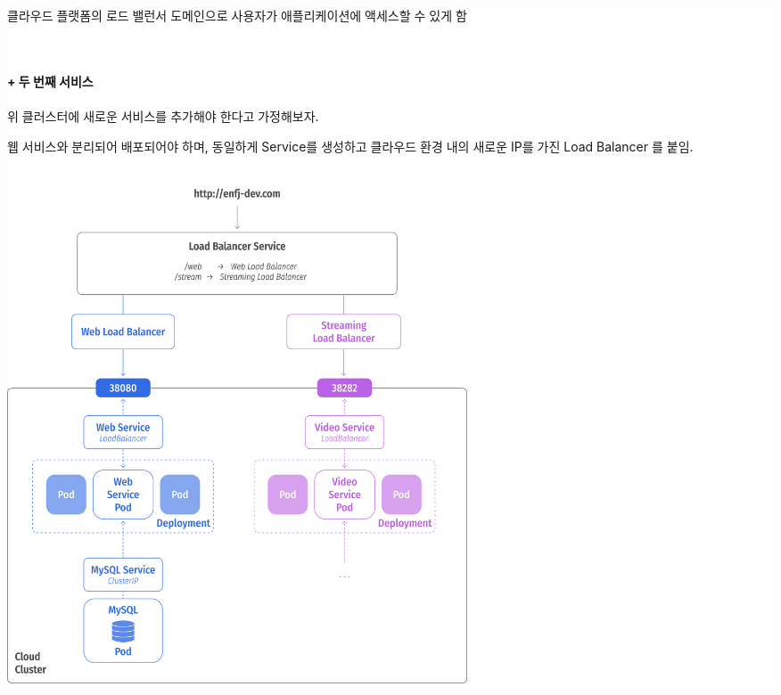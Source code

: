 클라우드 플랫폼의 로드 밸런서 도메인으로 사용자가 애플리케이션에 액세스할 수 있게 함


<br>

#### + 두 번째 서비스

위 클러스터에 새로운 서비스를 추가해야 한다고 가정해보자.

웹 서비스와 분리되어 배포되어야 하며, 동일하게 Service를 생성하고 클라우드 환경 내의 새로운 IP를 가진 Load Balancer 를 붙임.

<br><img src="./img/ingress_img4.png" width="60%" ><br>
